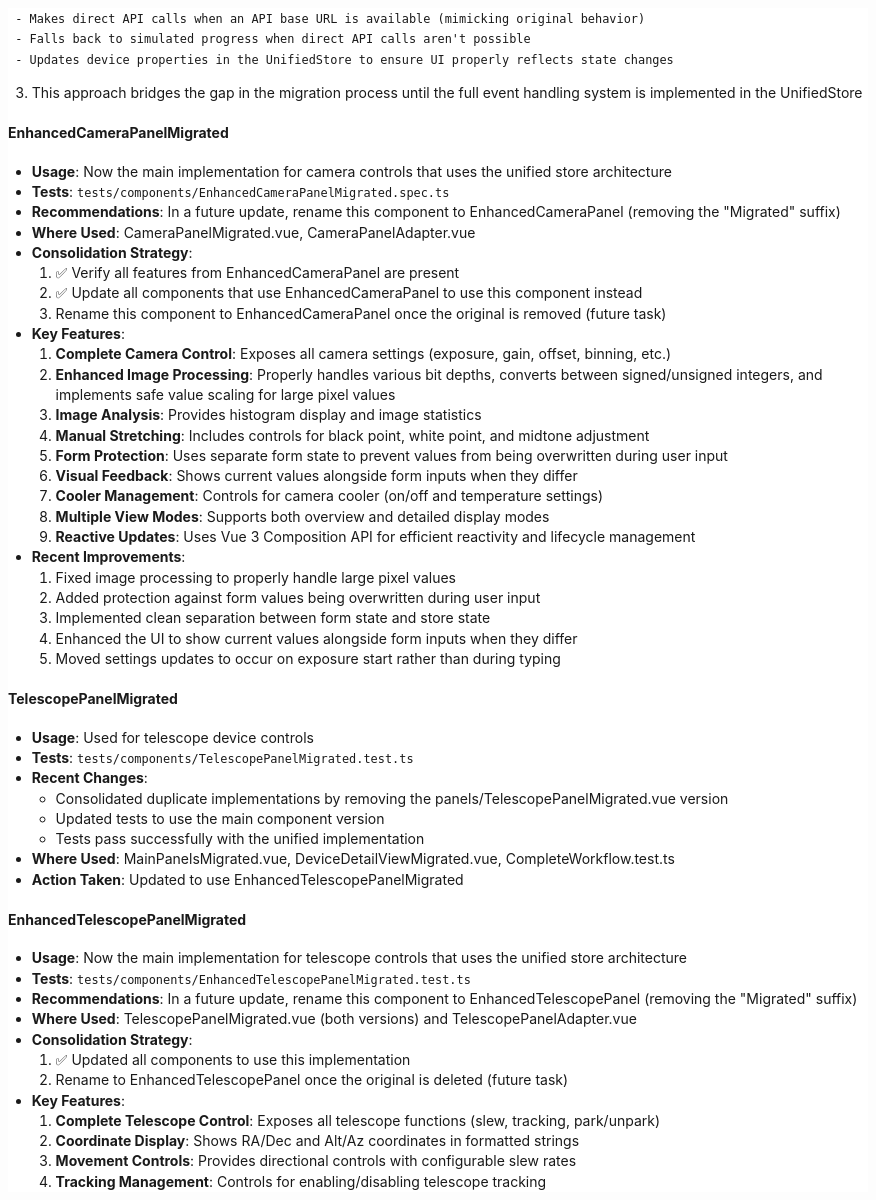      - Makes direct API calls when an API base URL is available (mimicking original behavior)
     - Falls back to simulated progress when direct API calls aren't possible
     - Updates device properties in the UnifiedStore to ensure UI properly reflects state changes
  3. This approach bridges the gap in the migration process until the full event handling system is implemented in the UnifiedStore

#### EnhancedCameraPanelMigrated

- **Usage**: Now the main implementation for camera controls that uses the unified store architecture
- **Tests**: `tests/components/EnhancedCameraPanelMigrated.spec.ts`
- **Recommendations**: In a future update, rename this component to EnhancedCameraPanel (removing the "Migrated" suffix)
- **Where Used**: CameraPanelMigrated.vue, CameraPanelAdapter.vue
- **Consolidation Strategy**:
  1. ✅ Verify all features from EnhancedCameraPanel are present
  2. ✅ Update all components that use EnhancedCameraPanel to use this component instead
  3. Rename this component to EnhancedCameraPanel once the original is removed (future task)
- **Key Features**:
  1. **Complete Camera Control**: Exposes all camera settings (exposure, gain, offset, binning, etc.)
  2. **Enhanced Image Processing**: Properly handles various bit depths, converts between signed/unsigned integers, and implements safe value scaling for large pixel values
  3. **Image Analysis**: Provides histogram display and image statistics
  4. **Manual Stretching**: Includes controls for black point, white point, and midtone adjustment
  5. **Form Protection**: Uses separate form state to prevent values from being overwritten during user input
  6. **Visual Feedback**: Shows current values alongside form inputs when they differ
  7. **Cooler Management**: Controls for camera cooler (on/off and temperature settings)
  8. **Multiple View Modes**: Supports both overview and detailed display modes
  9. **Reactive Updates**: Uses Vue 3 Composition API for efficient reactivity and lifecycle management
- **Recent Improvements**:
  1. Fixed image processing to properly handle large pixel values
  2. Added protection against form values being overwritten during user input
  3. Implemented clean separation between form state and store state
  4. Enhanced the UI to show current values alongside form inputs when they differ
  5. Moved settings updates to occur on exposure start rather than during typing

#### TelescopePanelMigrated

- **Usage**: Used for telescope device controls
- **Tests**: `tests/components/TelescopePanelMigrated.test.ts`
- **Recent Changes**:
  - Consolidated duplicate implementations by removing the panels/TelescopePanelMigrated.vue version
  - Updated tests to use the main component version
  - Tests pass successfully with the unified implementation
- **Where Used**: MainPanelsMigrated.vue, DeviceDetailViewMigrated.vue, CompleteWorkflow.test.ts
- **Action Taken**: Updated to use EnhancedTelescopePanelMigrated

#### EnhancedTelescopePanelMigrated

- **Usage**: Now the main implementation for telescope controls that uses the unified store architecture
- **Tests**: `tests/components/EnhancedTelescopePanelMigrated.test.ts`
- **Recommendations**: In a future update, rename this component to EnhancedTelescopePanel (removing the "Migrated" suffix)
- **Where Used**: TelescopePanelMigrated.vue (both versions) and TelescopePanelAdapter.vue
- **Consolidation Strategy**:
  1. ✅ Updated all components to use this implementation
  2. Rename to EnhancedTelescopePanel once the original is deleted (future task)
- **Key Features**:
  1. **Complete Telescope Control**: Exposes all telescope functions (slew, tracking, park/unpark)
  2. **Coordinate Display**: Shows RA/Dec and Alt/Az coordinates in formatted strings
  3. **Movement Controls**: Provides directional controls with configurable slew rates
  4. **Tracking Management**: Controls for enabling/disabling telescope tracking